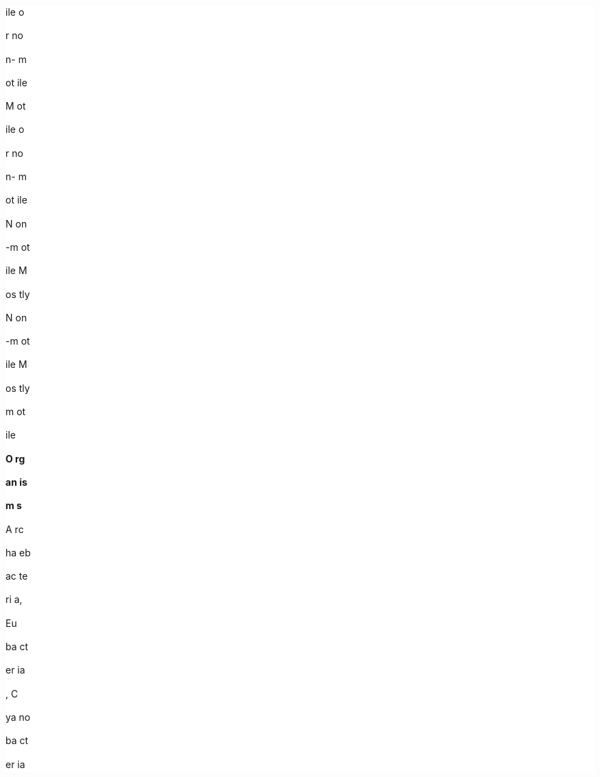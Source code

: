 ile o

r no

n- m

ot ile

M ot

ile o

r no

n- m

ot ile

N on

\-m ot

ile M

os tly

N on

\-m ot

ile M

os tly

m ot

ile

**O rg**

**an is**

**m s**

A rc

ha eb

ac te

ri a,

Eu

ba ct

er ia

, C

ya no

ba ct

er ia
